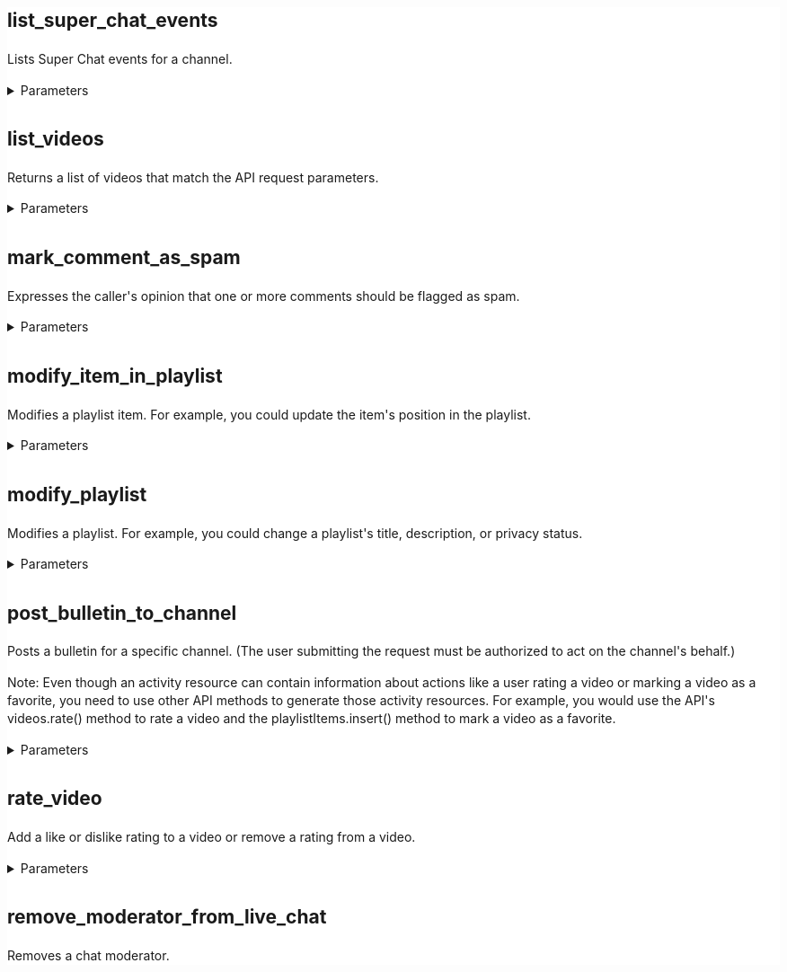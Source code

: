 ## list_super_chat_events

Lists Super Chat events for a channel.

<details><summary>Parameters</summary></details>

## list_videos

Returns a list of videos that match the API request parameters.

<details><summary>Parameters</summary></details>

## mark_comment_as_spam

Expresses the caller's opinion that one or more comments should be flagged as spam.

<details><summary>Parameters</summary></details>

## modify_item_in_playlist

Modifies a playlist item. For example, you could update the item's position in the playlist.

<details><summary>Parameters</summary></details>

## modify_playlist

Modifies a playlist. For example, you could change a playlist's title, description, or privacy status.

<details><summary>Parameters</summary></details>

## post_bulletin_to_channel

Posts a bulletin for a specific channel. (The user submitting the request must be authorized to act on the channel's behalf.)

Note: Even though an activity resource can contain information about actions like a user rating a video or marking a video as a favorite, you need to use other API methods to generate those activity resources. For example, you would use the API's videos.rate() method to rate a video and the playlistItems.insert() method to mark a video as a favorite.

<details><summary>Parameters</summary></details>

## rate_video

Add a like or dislike rating to a video or remove a rating from a video.

<details><summary>Parameters</summary></details>

## remove_moderator_from_live_chat

Removes a chat moderator.
